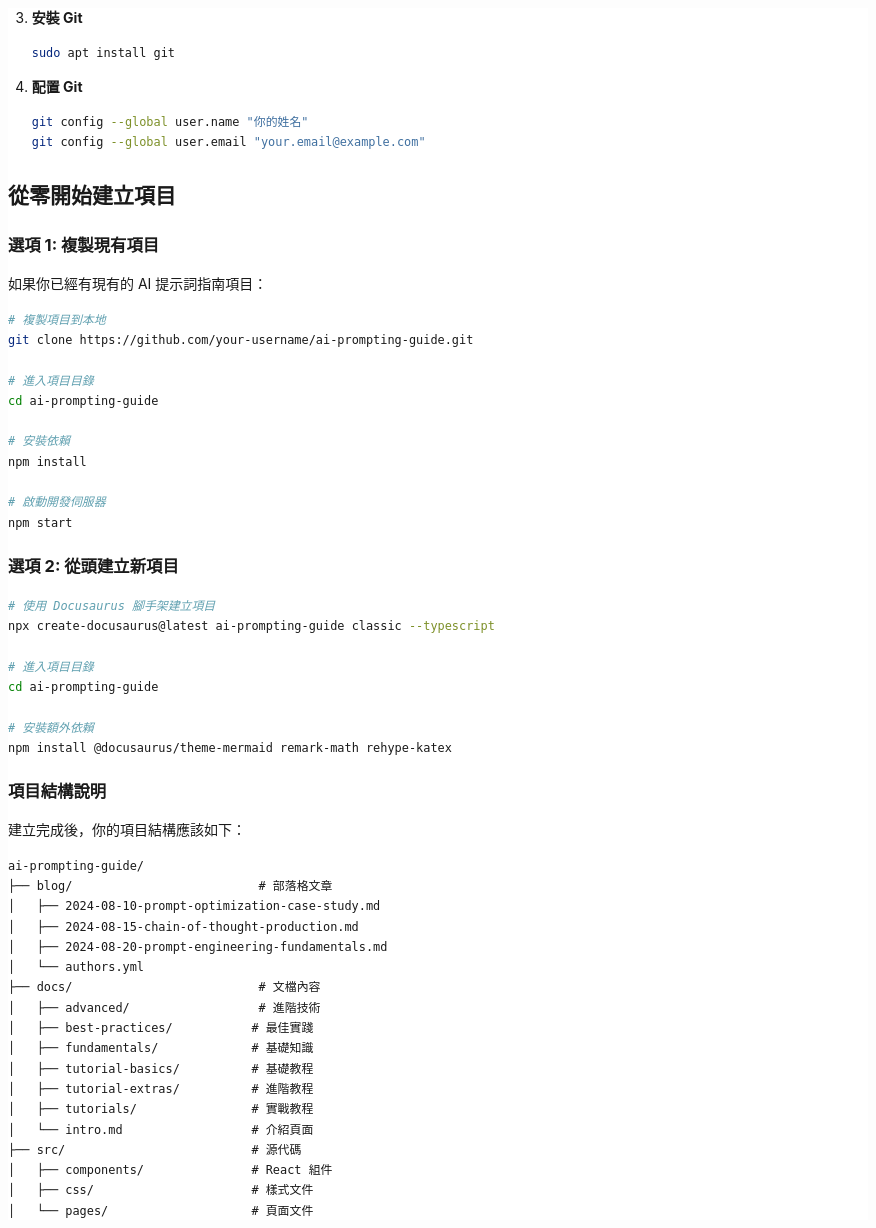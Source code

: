 3. **安裝 Git**
   ```bash
   sudo apt install git
   ```

4. **配置 Git**
   ```bash
   git config --global user.name "你的姓名"
   git config --global user.email "your.email@example.com"
   ```

## 從零開始建立項目

### 選項 1: 複製現有項目

如果你已經有現有的 AI 提示詞指南項目：

```bash
# 複製項目到本地
git clone https://github.com/your-username/ai-prompting-guide.git

# 進入項目目錄
cd ai-prompting-guide

# 安裝依賴
npm install

# 啟動開發伺服器
npm start
```

### 選項 2: 從頭建立新項目

```bash
# 使用 Docusaurus 腳手架建立項目
npx create-docusaurus@latest ai-prompting-guide classic --typescript

# 進入項目目錄
cd ai-prompting-guide

# 安裝額外依賴
npm install @docusaurus/theme-mermaid remark-math rehype-katex
```

### 項目結構說明

建立完成後，你的項目結構應該如下：

```
ai-prompting-guide/
├── blog/                          # 部落格文章
│   ├── 2024-08-10-prompt-optimization-case-study.md
│   ├── 2024-08-15-chain-of-thought-production.md
│   ├── 2024-08-20-prompt-engineering-fundamentals.md
│   └── authors.yml
├── docs/                          # 文檔內容
│   ├── advanced/                  # 進階技術
│   ├── best-practices/           # 最佳實踐
│   ├── fundamentals/             # 基礎知識
│   ├── tutorial-basics/          # 基礎教程
│   ├── tutorial-extras/          # 進階教程
│   ├── tutorials/                # 實戰教程
│   └── intro.md                  # 介紹頁面
├── src/                          # 源代碼
│   ├── components/               # React 組件
│   ├── css/                      # 樣式文件
│   └── pages/                    # 頁面文件
```